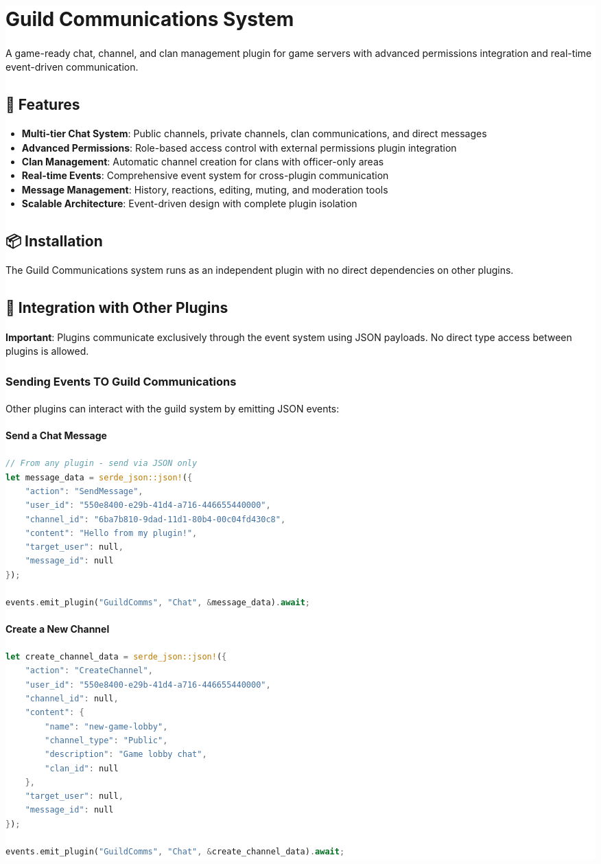 # Guild Communications System

A game-ready chat, channel, and clan management plugin for game servers with advanced permissions integration and real-time event-driven communication.

## 🚀 Features

- **Multi-tier Chat System**: Public channels, private channels, clan communications, and direct messages
- **Advanced Permissions**: Role-based access control with external permissions plugin integration
- **Clan Management**: Automatic channel creation for clans with officer-only areas
- **Real-time Events**: Comprehensive event system for cross-plugin communication
- **Message Management**: History, reactions, editing, muting, and moderation tools
- **Scalable Architecture**: Event-driven design with complete plugin isolation

## 📦 Installation

The Guild Communications system runs as an independent plugin with no direct dependencies on other plugins.

## 🔌 Integration with Other Plugins

**Important**: Plugins communicate exclusively through the event system using JSON payloads. No direct type access between plugins is allowed.

### Sending Events TO Guild Communications

Other plugins can interact with the guild system by emitting JSON events:

#### Send a Chat Message
```rust
// From any plugin - send via JSON only
let message_data = serde_json::json!({
    "action": "SendMessage",
    "user_id": "550e8400-e29b-41d4-a716-446655440000",
    "channel_id": "6ba7b810-9dad-11d1-80b4-00c04fd430c8",
    "content": "Hello from my plugin!",
    "target_user": null,
    "message_id": null
});

events.emit_plugin("GuildComms", "Chat", &message_data).await;
```

#### Create a New Channel
```rust
let create_channel_data = serde_json::json!({
    "action": "CreateChannel",
    "user_id": "550e8400-e29b-41d4-a716-446655440000",
    "channel_id": null,
    "content": {
        "name": "new-game-lobby",
        "channel_type": "Public",
        "description": "Game lobby chat",
        "clan_id": null
    },
    "target_user": null,
    "message_id": null
});

events.emit_plugin("GuildComms", "Chat", &create_channel_data).await;
```
